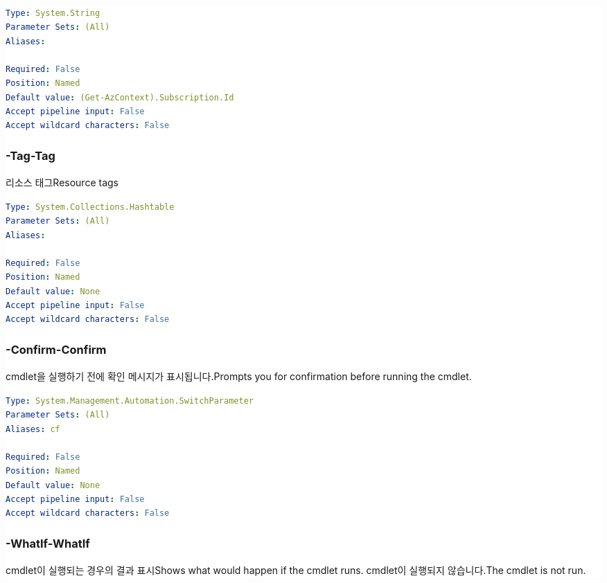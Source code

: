 ```yaml
Type: System.String
Parameter Sets: (All)
Aliases:

Required: False
Position: Named
Default value: (Get-AzContext).Subscription.Id
Accept pipeline input: False
Accept wildcard characters: False
```

### <span data-ttu-id="264da-129">-Tag</span><span class="sxs-lookup"><span data-stu-id="264da-129">-Tag</span></span>
<span data-ttu-id="264da-130">리소스 태그</span><span class="sxs-lookup"><span data-stu-id="264da-130">Resource tags</span></span>

```yaml
Type: System.Collections.Hashtable
Parameter Sets: (All)
Aliases:

Required: False
Position: Named
Default value: None
Accept pipeline input: False
Accept wildcard characters: False
```

### <span data-ttu-id="264da-131">-Confirm</span><span class="sxs-lookup"><span data-stu-id="264da-131">-Confirm</span></span>
<span data-ttu-id="264da-132">cmdlet을 실행하기 전에 확인 메시지가 표시됩니다.</span><span class="sxs-lookup"><span data-stu-id="264da-132">Prompts you for confirmation before running the cmdlet.</span></span>

```yaml
Type: System.Management.Automation.SwitchParameter
Parameter Sets: (All)
Aliases: cf

Required: False
Position: Named
Default value: None
Accept pipeline input: False
Accept wildcard characters: False
```

### <span data-ttu-id="264da-133">-WhatIf</span><span class="sxs-lookup"><span data-stu-id="264da-133">-WhatIf</span></span>
<span data-ttu-id="264da-134">cmdlet이 실행되는 경우의 결과 표시</span><span class="sxs-lookup"><span data-stu-id="264da-134">Shows what would happen if the cmdlet runs.</span></span>
<span data-ttu-id="264da-135">cmdlet이 실행되지 않습니다.</span><span class="sxs-lookup"><span data-stu-id="264da-135">The cmdlet is not run.</span></span>
